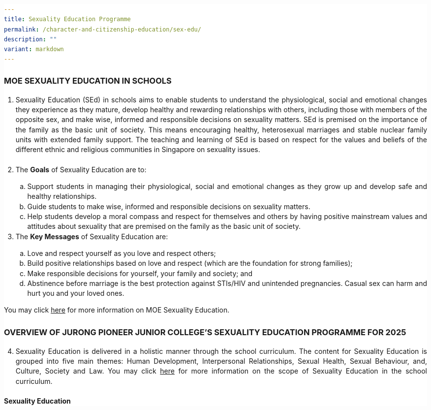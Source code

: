 ```yaml
---
title: Sexuality Education Programme
permalink: /character-and-citizenship-education/sex-edu/
description: ""
variant: markdown
---
```

<div align="justify">

<h3>MOE SEXUALITY EDUCATION IN SCHOOLS</h3>

<ol>
	<li>Sexuality Education (SEd) in schools aims to enable students to understand the physiological, social and emotional changes they experience as they mature, develop healthy and rewarding relationships with others, including those with members of the opposite sex, and make wise, informed and responsible decisions on sexuality matters. SEd is premised on the importance of the family as the basic unit of society. This means encouraging healthy, heterosexual marriages and stable nuclear family units with extended family support. The teaching and learning of SEd is based on respect for the values and beliefs of the different ethnic and religious communities in Singapore on sexuality issues.</li><br>
	<li>The <b>Goals</b> of Sexuality Education are to:</li>
<style> ul.a{list-style-type: lower-alpha</style>
<ul class="a">
	<li>Support students in managing their physiological, social and emotional changes as they grow up and develop safe and healthy relationships.</li>
	<li>Guide students to make wise, informed and responsible decisions on sexuality matters.</li>
	<li>Help students develop a moral compass and respect for themselves and others by having positive mainstream values and attitudes about sexuality that are premised on the family as the basic unit of society. </li></ul>
	<li>The <b>Key Messages</b> of Sexuality Education are:</li>
<style>ul.b{list-style-type: lower-alpha}</style>
<ul class="b">
	<li>Love and respect yourself as you love and respect others;</li>
	<li>Build positive relationships based on love and respect (which are the foundation for strong families);</li>
	<li>Make responsible decisions for yourself, your family and society; and</li>
	<li>Abstinence before marriage is the best protection against STIs/HIV and unintended pregnancies. Casual sex can harm and hurt you and your loved ones.</li></ul></ol>

<p>You may click <a href="https://go.gov.sg/moe-sexuality-education">here</a> for more information on MOE Sexuality Education.</p>

<h3>OVERVIEW OF JURONG PIONEER JUNIOR COLLEGE’S SEXUALITY EDUCATION PROGRAMME FOR 2025</h3>

<ol start="4">
	<li>Sexuality Education is delivered in a holistic manner through the school curriculum. The content for Sexuality Education is grouped into five main themes: Human Development, Interpersonal Relationships, Sexual Health, Sexual Behaviour, and, Culture, Society and Law. You may click <a href="https://go.gov.sg/moe-sexuality-education-scope">here</a> for more information on the scope of Sexuality Education in the school curriculum.</li></ol>

<h4>Sexuality Education</h4>
